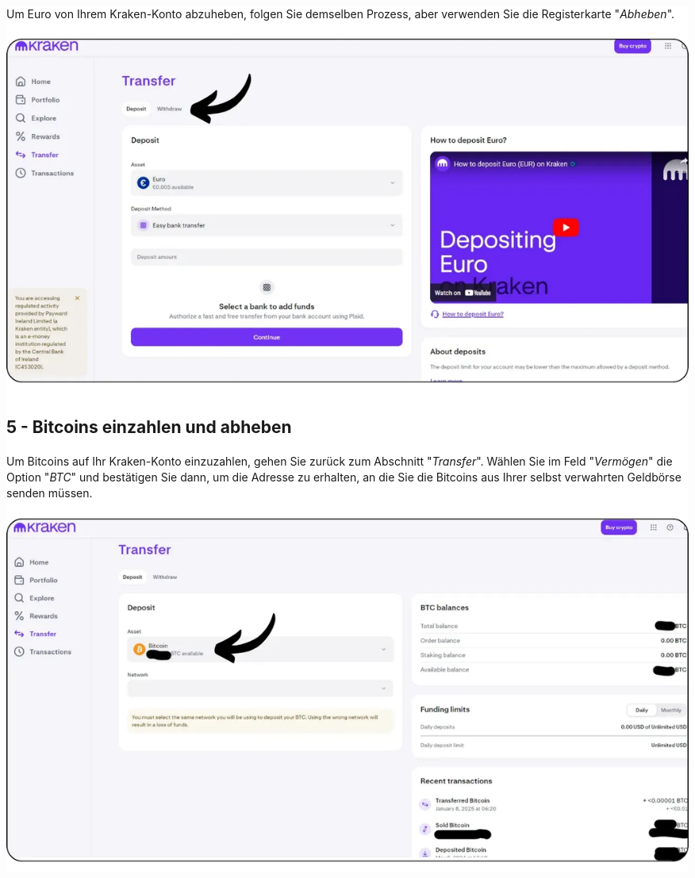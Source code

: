 Um Euro von Ihrem Kraken-Konto abzuheben, folgen Sie demselben Prozess, aber verwenden Sie die Registerkarte "*Abheben*".

![KRAKEN](assets/fr/17.webp)

## 5 - Bitcoins einzahlen und abheben

Um Bitcoins auf Ihr Kraken-Konto einzuzahlen, gehen Sie zurück zum Abschnitt "*Transfer*". Wählen Sie im Feld "*Vermögen*" die Option "*BTC*" und bestätigen Sie dann, um die Adresse zu erhalten, an die Sie die Bitcoins aus Ihrer selbst verwahrten Geldbörse senden müssen.

![KRAKEN](assets/fr/18.webp)
